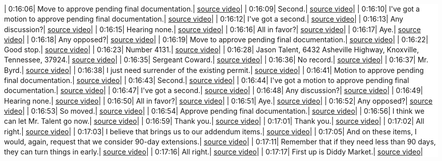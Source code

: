 | 0:16:06| Move to approve pending final documentation.| [source video](https://archive.org/details/beer-brd-r-293-211214?start=966)|
| 0:16:09| Second.| [source video](https://archive.org/details/beer-brd-r-293-211214?start=969)|
| 0:16:10| I've got a motion to approve pending final documentation.| [source video](https://archive.org/details/beer-brd-r-293-211214?start=970)|
| 0:16:12| I've got a second.| [source video](https://archive.org/details/beer-brd-r-293-211214?start=972)|
| 0:16:13| Any discussion?| [source video](https://archive.org/details/beer-brd-r-293-211214?start=973)|
| 0:16:15| Hearing none.| [source video](https://archive.org/details/beer-brd-r-293-211214?start=975)|
| 0:16:16| All in favor?| [source video](https://archive.org/details/beer-brd-r-293-211214?start=976)|
| 0:16:17| Aye.| [source video](https://archive.org/details/beer-brd-r-293-211214?start=977)|
| 0:16:18| Any opposed?| [source video](https://archive.org/details/beer-brd-r-293-211214?start=978)|
| 0:16:19| Move to approve pending final documentation.| [source video](https://archive.org/details/beer-brd-r-293-211214?start=979)|
| 0:16:22| Good stop.| [source video](https://archive.org/details/beer-brd-r-293-211214?start=982)|
| 0:16:23| Number 4131.| [source video](https://archive.org/details/beer-brd-r-293-211214?start=983)|
| 0:16:28| Jason Talent, 6432 Asheville Highway, Knoxville, Tennessee, 37924.| [source video](https://archive.org/details/beer-brd-r-293-211214?start=988)|
| 0:16:35| Sergeant Coward.| [source video](https://archive.org/details/beer-brd-r-293-211214?start=995)|
| 0:16:36| No record.| [source video](https://archive.org/details/beer-brd-r-293-211214?start=996)|
| 0:16:37| Mr. Byrd.| [source video](https://archive.org/details/beer-brd-r-293-211214?start=997)|
| 0:16:38| I just need surrender of the existing permit.| [source video](https://archive.org/details/beer-brd-r-293-211214?start=998)|
| 0:16:41| Motion to approve pending final documentation.| [source video](https://archive.org/details/beer-brd-r-293-211214?start=1001)|
| 0:16:43| Second.| [source video](https://archive.org/details/beer-brd-r-293-211214?start=1003)|
| 0:16:44| I've got a motion to approve pending final documentation.| [source video](https://archive.org/details/beer-brd-r-293-211214?start=1004)|
| 0:16:47| I've got a second.| [source video](https://archive.org/details/beer-brd-r-293-211214?start=1007)|
| 0:16:48| Any discussion?| [source video](https://archive.org/details/beer-brd-r-293-211214?start=1008)|
| 0:16:49| Hearing none.| [source video](https://archive.org/details/beer-brd-r-293-211214?start=1009)|
| 0:16:50| All in favor?| [source video](https://archive.org/details/beer-brd-r-293-211214?start=1010)|
| 0:16:51| Aye.| [source video](https://archive.org/details/beer-brd-r-293-211214?start=1011)|
| 0:16:52| Any opposed?| [source video](https://archive.org/details/beer-brd-r-293-211214?start=1012)|
| 0:16:53| So moved.| [source video](https://archive.org/details/beer-brd-r-293-211214?start=1013)|
| 0:16:54| Approve pending final documentation.| [source video](https://archive.org/details/beer-brd-r-293-211214?start=1014)|
| 0:16:56| I think we can let Mr. Talent go now.| [source video](https://archive.org/details/beer-brd-r-293-211214?start=1016)|
| 0:16:59| Thank you.| [source video](https://archive.org/details/beer-brd-r-293-211214?start=1019)|
| 0:17:01| Thank you.| [source video](https://archive.org/details/beer-brd-r-293-211214?start=1021)|
| 0:17:02| All right.| [source video](https://archive.org/details/beer-brd-r-293-211214?start=1022)|
| 0:17:03| I believe that brings us to our addendum items.| [source video](https://archive.org/details/beer-brd-r-293-211214?start=1023)|
| 0:17:05| And on these items, I would, again, request that we consider 90-day extensions.| [source video](https://archive.org/details/beer-brd-r-293-211214?start=1025)|
| 0:17:11| Remember that if they need less than 90 days, they can turn things in early.| [source video](https://archive.org/details/beer-brd-r-293-211214?start=1031)|
| 0:17:16| All right.| [source video](https://archive.org/details/beer-brd-r-293-211214?start=1036)|
| 0:17:17| First up is Diddy Market.| [source video](https://archive.org/details/beer-brd-r-293-211214?start=1037)|